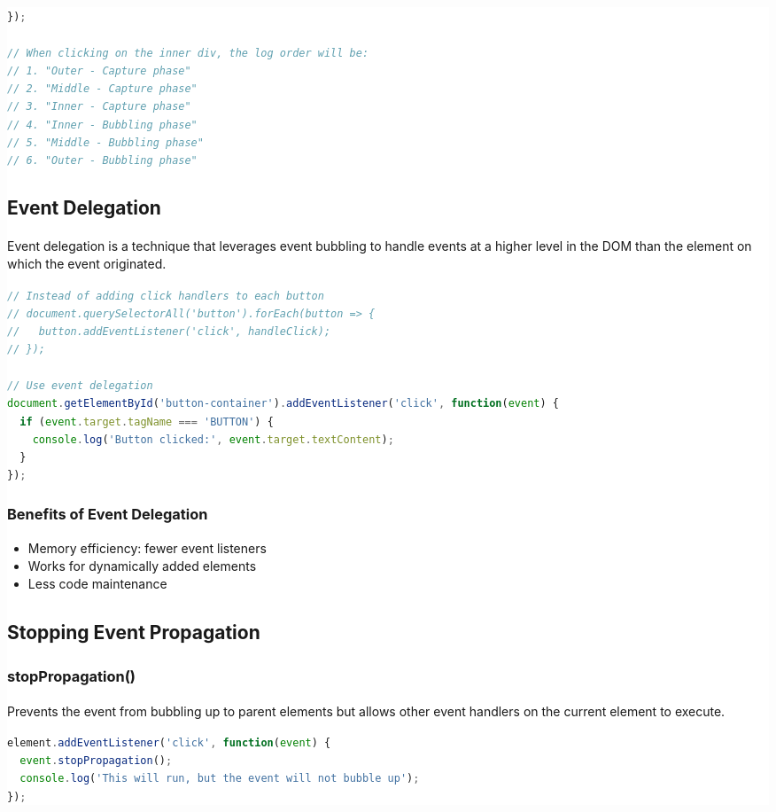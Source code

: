 ```jsx
});

// When clicking on the inner div, the log order will be:
// 1. "Outer - Capture phase"
// 2. "Middle - Capture phase"
// 3. "Inner - Capture phase"
// 4. "Inner - Bubbling phase"
// 5. "Middle - Bubbling phase"
// 6. "Outer - Bubbling phase"

```

## Event Delegation

Event delegation is a technique that leverages event bubbling to handle events at a higher level in the DOM than the element on which the event originated.

```jsx
// Instead of adding click handlers to each button
// document.querySelectorAll('button').forEach(button => {
//   button.addEventListener('click', handleClick);
// });

// Use event delegation
document.getElementById('button-container').addEventListener('click', function(event) {
  if (event.target.tagName === 'BUTTON') {
    console.log('Button clicked:', event.target.textContent);
  }
});

```

### Benefits of Event Delegation

- Memory efficiency: fewer event listeners
- Works for dynamically added elements
- Less code maintenance

## Stopping Event Propagation

### stopPropagation()

Prevents the event from bubbling up to parent elements but allows other event handlers on the current element to execute.

```jsx
element.addEventListener('click', function(event) {
  event.stopPropagation();
  console.log('This will run, but the event will not bubble up');
});

```
